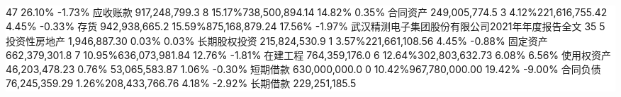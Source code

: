 47
26.10%
-1.73%
应收账款
917,248,799.3
8
15.17%738,500,894.14
14.82%
0.35%
合同资产
249,005,774.5
3
4.12%221,616,755.42
4.45%
-0.33%
存货
942,938,665.2
15.59%875,168,879.24
17.56%
-1.97%
武汉精测电子集团股份有限公司2021年年度报告全文
35
5
投资性房地产
1,946,887.30
0.03%
0.03%
长期股权投资
215,824,530.9
1
3.57%221,661,108.56
4.45%
-0.88%
固定资产
662,379,301.8
7
10.95%636,073,981.84
12.76%
-1.81%
在建工程
764,359,176.0
6
12.64%302,803,632.73
6.08%
6.56%
使用权资产
46,203,478.23
0.76%
53,065,583.87
1.06%
-0.30%
短期借款
630,000,000.0
0
10.42%967,780,000.00
19.42%
-9.00%
合同负债
76,245,359.29
1.26%208,433,766.76
4.18%
-2.92%
长期借款
229,251,185.5